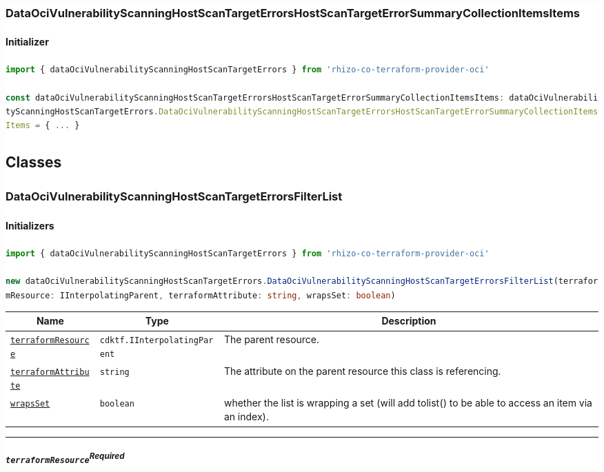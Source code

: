 ### DataOciVulnerabilityScanningHostScanTargetErrorsHostScanTargetErrorSummaryCollectionItemsItems <a name="DataOciVulnerabilityScanningHostScanTargetErrorsHostScanTargetErrorSummaryCollectionItemsItems" id="rhizo-co-terraform-provider-oci.dataOciVulnerabilityScanningHostScanTargetErrors.DataOciVulnerabilityScanningHostScanTargetErrorsHostScanTargetErrorSummaryCollectionItemsItems"></a>

#### Initializer <a name="Initializer" id="rhizo-co-terraform-provider-oci.dataOciVulnerabilityScanningHostScanTargetErrors.DataOciVulnerabilityScanningHostScanTargetErrorsHostScanTargetErrorSummaryCollectionItemsItems.Initializer"></a>

```typescript
import { dataOciVulnerabilityScanningHostScanTargetErrors } from 'rhizo-co-terraform-provider-oci'

const dataOciVulnerabilityScanningHostScanTargetErrorsHostScanTargetErrorSummaryCollectionItemsItems: dataOciVulnerabilityScanningHostScanTargetErrors.DataOciVulnerabilityScanningHostScanTargetErrorsHostScanTargetErrorSummaryCollectionItemsItems = { ... }
```


## Classes <a name="Classes" id="Classes"></a>

### DataOciVulnerabilityScanningHostScanTargetErrorsFilterList <a name="DataOciVulnerabilityScanningHostScanTargetErrorsFilterList" id="rhizo-co-terraform-provider-oci.dataOciVulnerabilityScanningHostScanTargetErrors.DataOciVulnerabilityScanningHostScanTargetErrorsFilterList"></a>

#### Initializers <a name="Initializers" id="rhizo-co-terraform-provider-oci.dataOciVulnerabilityScanningHostScanTargetErrors.DataOciVulnerabilityScanningHostScanTargetErrorsFilterList.Initializer"></a>

```typescript
import { dataOciVulnerabilityScanningHostScanTargetErrors } from 'rhizo-co-terraform-provider-oci'

new dataOciVulnerabilityScanningHostScanTargetErrors.DataOciVulnerabilityScanningHostScanTargetErrorsFilterList(terraformResource: IInterpolatingParent, terraformAttribute: string, wrapsSet: boolean)
```

| **Name** | **Type** | **Description** |
| --- | --- | --- |
| <code><a href="#rhizo-co-terraform-provider-oci.dataOciVulnerabilityScanningHostScanTargetErrors.DataOciVulnerabilityScanningHostScanTargetErrorsFilterList.Initializer.parameter.terraformResource">terraformResource</a></code> | <code>cdktf.IInterpolatingParent</code> | The parent resource. |
| <code><a href="#rhizo-co-terraform-provider-oci.dataOciVulnerabilityScanningHostScanTargetErrors.DataOciVulnerabilityScanningHostScanTargetErrorsFilterList.Initializer.parameter.terraformAttribute">terraformAttribute</a></code> | <code>string</code> | The attribute on the parent resource this class is referencing. |
| <code><a href="#rhizo-co-terraform-provider-oci.dataOciVulnerabilityScanningHostScanTargetErrors.DataOciVulnerabilityScanningHostScanTargetErrorsFilterList.Initializer.parameter.wrapsSet">wrapsSet</a></code> | <code>boolean</code> | whether the list is wrapping a set (will add tolist() to be able to access an item via an index). |

---

##### `terraformResource`<sup>Required</sup> <a name="terraformResource" id="rhizo-co-terraform-provider-oci.dataOciVulnerabilityScanningHostScanTargetErrors.DataOciVulnerabilityScanningHostScanTargetErrorsFilterList.Initializer.parameter.terraformResource"></a>
